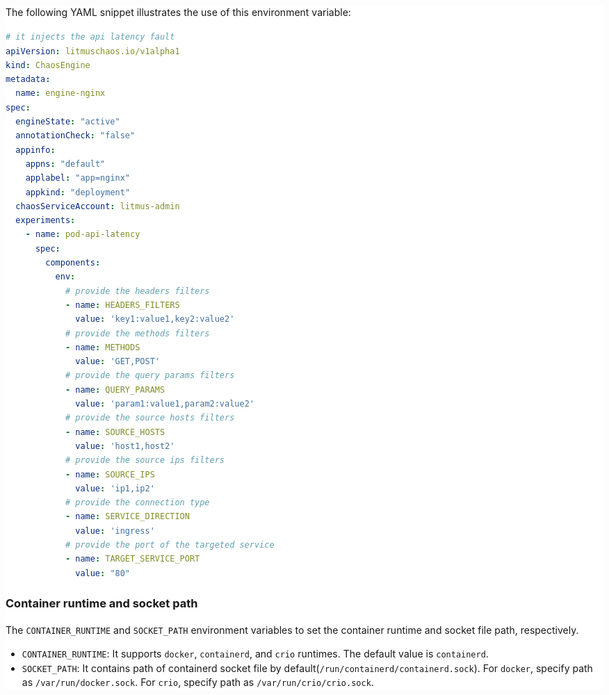 The following YAML snippet illustrates the use of this environment variable:

[embedmd]:# (./static/manifests/pod-api-latency/advanced-filters.yaml yaml)
```yaml
# it injects the api latency fault
apiVersion: litmuschaos.io/v1alpha1
kind: ChaosEngine
metadata:
  name: engine-nginx
spec:
  engineState: "active"
  annotationCheck: "false"
  appinfo:
    appns: "default"
    applabel: "app=nginx"
    appkind: "deployment"
  chaosServiceAccount: litmus-admin
  experiments:
    - name: pod-api-latency
      spec:
        components:
          env:
            # provide the headers filters
            - name: HEADERS_FILTERS
              value: 'key1:value1,key2:value2'
            # provide the methods filters
            - name: METHODS
              value: 'GET,POST'
            # provide the query params filters
            - name: QUERY_PARAMS
              value: 'param1:value1,param2:value2'
            # provide the source hosts filters
            - name: SOURCE_HOSTS
              value: 'host1,host2'
            # provide the source ips filters
            - name: SOURCE_IPS
              value: 'ip1,ip2'
            # provide the connection type
            - name: SERVICE_DIRECTION
              value: 'ingress'
            # provide the port of the targeted service
            - name: TARGET_SERVICE_PORT
              value: "80"
```

### Container runtime and socket path

The `CONTAINER_RUNTIME` and `SOCKET_PATH` environment variables to set the container runtime and socket file path, respectively.

- `CONTAINER_RUNTIME`: It supports `docker`, `containerd`, and `crio` runtimes. The default value is `containerd`.
- `SOCKET_PATH`: It contains path of containerd socket file by default(`/run/containerd/containerd.sock`). For `docker`, specify path as `/var/run/docker.sock`. For `crio`, specify path as `/var/run/crio/crio.sock`.


[embedmd]: # "./static/manifests/pod-api-latency/target-service-port.yaml yaml"
[embedmd]: # "./static/manifests/pod-api-latency/latency.yaml yaml"
[embedmd]: # "./static/manifests/pod-api-latency/path-filter.yaml yaml"
[embedmd]: # "./static/manifests/pod-api-latency/destination-ports.yaml yaml"
[embedmd]: # "./static/manifests/pod-api-latency/https-enabled.yaml yaml"
[embedmd]: # "./static/manifests/pod-api-latency/container-runtime-and-socket-path.yaml yaml"